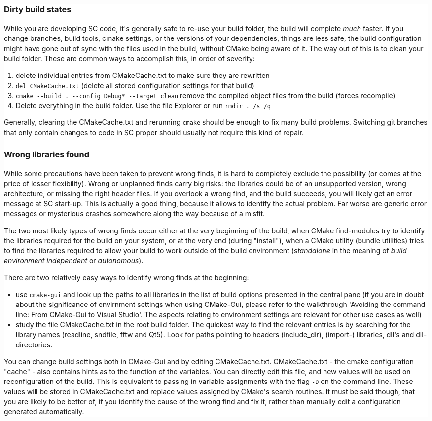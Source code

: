 
### Dirty build states

While you are developing SC code, it's generally safe to re-use your build
folder, the build will complete *much* faster. If you change branches, build
tools, cmake settings, or the versions of your dependencies, things are less
safe, the build configuration might have gone out of sync with the files used in
the build, without CMake being aware of it. The way out of this is to clean your
build folder. These are common ways to accomplish this, in order of severity:

1. delete individual entries from CMakeCache.txt to make sure they are rewritten
2. `del CMakeCache.txt` (delete all stored configuration settings for that build)
3. `cmake --build . --config Debug* --target clean` remove the compiled object
   files from the build (forces recompile)
4. Delete everything in the build folder. Use the file Explorer or run
   `rmdir . /s /q`

Generally, clearing the CMakeCache.txt and rerunning `cmake` should be enough to
fix many build problems. Switching git branches that only contain changes to
code in SC proper should usually not require this kind of repair.


### Wrong libraries found

While some precautions have been taken to prevent wrong finds, it is hard to
completely exclude the possibility (or comes at the price of lesser
flexibility). Wrong or unplanned finds carry big risks: the libraries could be
of an unsupported version, wrong architecture, or missing the right header
files. If you overlook a wrong find, and the build succeeds, you will likely
get an error message at SC start-up. This is actually a good thing, because it
allows to identify the actual problem. Far worse are generic error messages or
mysterious crashes somewhere along the way because of a misfit.

The two most likely types of wrong finds occur either at the very beginning of
the build, when CMake find-modules try to identify the libraries required for
the build on your system, or at the very end (during "install"), when a CMake
utility (bundle utilities) tries to find the libraries required to allow your
build to work outside of the build environment (*standalone* in the meaning of
*build environment independent* or *autonomous*).

There are two relatively easy ways to identify wrong finds at the beginning:

- use `cmake-gui` and look up the paths to all libraries in the list of build
  options presented in the central pane (if you are in doubt about the
  significance of envirnment settings when using CMake-Gui, please refer to
  the walkthrough 'Avoiding the command line: From CMake-Gui to Visual Studio'.
  The aspects relating to environment settings are relevant for other use cases
  as well)
- study the file CMakeCache.txt in the root build folder. The quickest way to
  find the relevant entries is by searching for the library names (readline,
  sndfile, fftw and Qt5). Look for paths pointing to headers (include_dir),
  (import-) libraries, dll's and dll-directories.

You can change build settings both in CMake-Gui and by editing CMakeCache.txt.
CMakeCache.txt - the cmake configuration "cache" - also contains hints as to the
function of the variables. You can directly edit this file, and new values will
be used on reconfiguration of the build. This is equivalent to passing in
variable assignments with the flag `-D` on the command line. These values will
be stored in CMakeCache.txt and replace values assigned by CMake's search
routines. It must be said though, that you are likely to be better of, if you
identify the cause of the wrong find and fix it, rather than manually edit a
configuration generated automatically.
